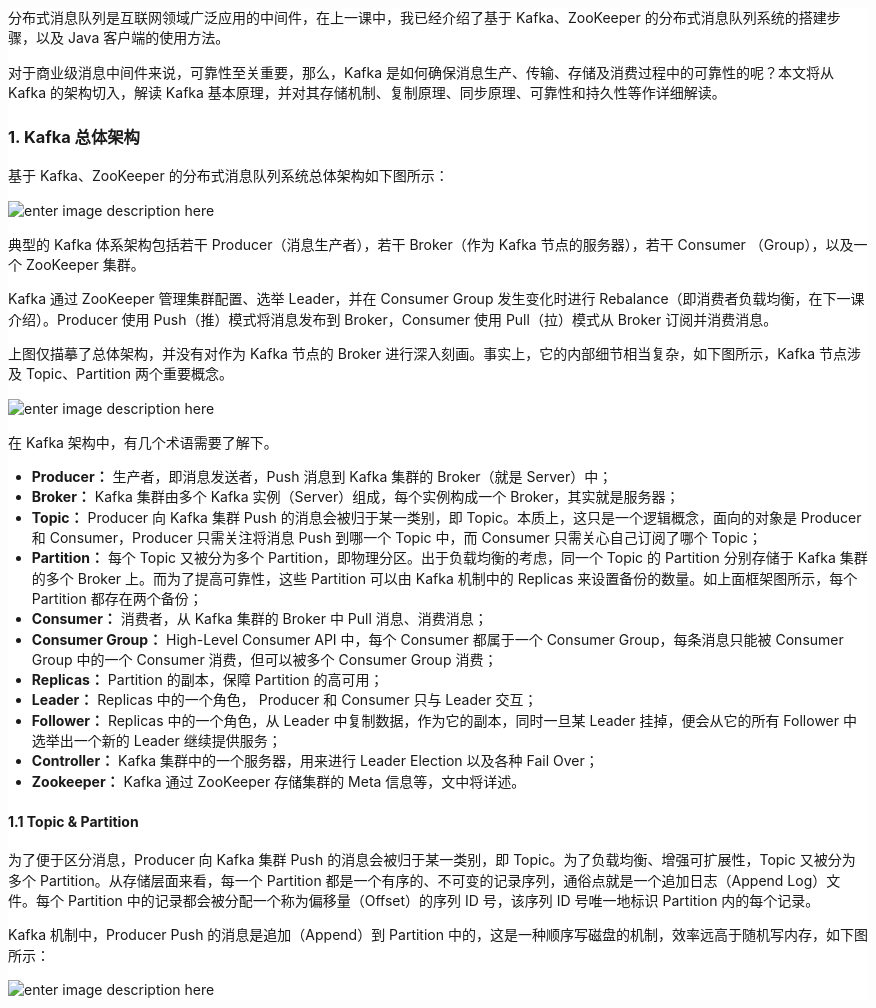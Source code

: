 分布式消息队列是互联网领域广泛应用的中间件，在上一课中，我已经介绍了基于 Kafka、ZooKeeper 的分布式消息队列系统的搭建步骤，以及 Java
客户端的使用方法。

对于商业级消息中间件来说，可靠性至关重要，那么，Kafka 是如何确保消息生产、传输、存储及消费过程中的可靠性的呢？本文将从 Kafka 的架构切入，解读
Kafka 基本原理，并对其存储机制、复制原理、同步原理、可靠性和持久性等作详细解读。

### 1\. Kafka 总体架构

基于 Kafka、ZooKeeper 的分布式消息队列系统总体架构如下图所示：

![enter image description
here](https://images.gitbook.cn/e49bc290-cf95-11e8-8388-bd48f25029c6)

典型的 Kafka 体系架构包括若干 Producer（消息生产者），若干 Broker（作为 Kafka 节点的服务器），若干 Consumer
（Group），以及一个 ZooKeeper 集群。

Kafka 通过 ZooKeeper 管理集群配置、选举 Leader，并在 Consumer Group 发生变化时进行
Rebalance（即消费者负载均衡，在下一课介绍）。Producer 使用 Push（推）模式将消息发布到 Broker，Consumer 使用
Pull（拉）模式从 Broker 订阅并消费消息。

上图仅描摹了总体架构，并没有对作为 Kafka 节点的 Broker 进行深入刻画。事实上，它的内部细节相当复杂，如下图所示，Kafka 节点涉及
Topic、Partition 两个重要概念。

![enter image description
here](https://images.gitbook.cn/4b558580-cafe-11e8-ba64-19e24fcb4ae1)

在 Kafka 架构中，有几个术语需要了解下。

  * **Producer：** 生产者，即消息发送者，Push 消息到 Kafka 集群的 Broker（就是 Server）中；
  * **Broker：** Kafka 集群由多个 Kafka 实例（Server）组成，每个实例构成一个 Broker，其实就是服务器；
  * **Topic：** Producer 向 Kafka 集群 Push 的消息会被归于某一类别，即 Topic。本质上，这只是一个逻辑概念，面向的对象是 Producer 和 Consumer，Producer 只需关注将消息 Push 到哪一个 Topic 中，而 Consumer 只需关心自己订阅了哪个 Topic；
  * **Partition：** 每个 Topic 又被分为多个 Partition，即物理分区。出于负载均衡的考虑，同一个 Topic 的 Partition 分别存储于 Kafka 集群的多个 Broker 上。而为了提高可靠性，这些 Partition 可以由 Kafka 机制中的 Replicas 来设置备份的数量。如上面框架图所示，每个 Partition 都存在两个备份；
  * **Consumer：** 消费者，从 Kafka 集群的 Broker 中 Pull 消息、消费消息；
  * **Consumer Group：** High-Level Consumer API 中，每个 Consumer 都属于一个 Consumer Group，每条消息只能被 Consumer Group 中的一个 Consumer 消费，但可以被多个 Consumer Group 消费；
  * **Replicas：** Partition 的副本，保障 Partition 的高可用；
  * **Leader：** Replicas 中的一个角色， Producer 和 Consumer 只与 Leader 交互；
  * **Follower：** Replicas 中的一个角色，从 Leader 中复制数据，作为它的副本，同时一旦某 Leader 挂掉，便会从它的所有 Follower 中选举出一个新的 Leader 继续提供服务；
  * **Controller：** Kafka 集群中的一个服务器，用来进行 Leader Election 以及各种 Fail Over；
  * **Zookeeper：** Kafka 通过 ZooKeeper 存储集群的 Meta 信息等，文中将详述。

#### 1.1 Topic & Partition

为了便于区分消息，Producer 向 Kafka 集群 Push 的消息会被归于某一类别，即 Topic。为了负载均衡、增强可扩展性，Topic
又被分为多个 Partition。从存储层面来看，每一个 Partition 都是一个有序的、不可变的记录序列，通俗点就是一个追加日志（Append
Log）文件。每个 Partition 中的记录都会被分配一个称为偏移量（Offset）的序列 ID 号，该序列 ID 号唯一地标识 Partition
内的每个记录。

Kafka 机制中，Producer Push 的消息是追加（Append）到 Partition
中的，这是一种顺序写磁盘的机制，效率远高于随机写内存，如下图所示：

![enter image description
here](https://images.gitbook.cn/dba5c160-d66e-11e8-be45-7958f66a47cf)
